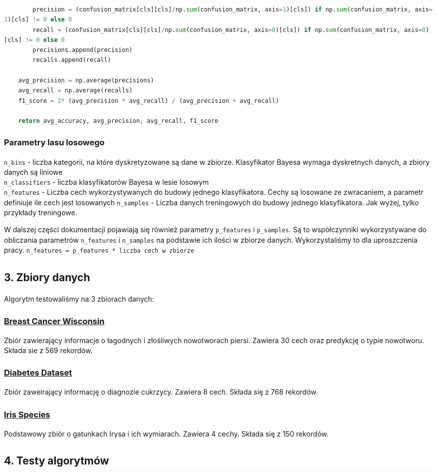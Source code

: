 ```python
        precision = (confusion_matrix[cls][cls]/np.sum(confusion_matrix, axis=1)[cls]) if np.sum(confusion_matrix, axis=1)[cls] != 0 else 0
        recall = (confusion_matrix[cls][cls]/np.sum(confusion_matrix, axis=0)[cls]) if np.sum(confusion_matrix, axis=0)[cls] != 0 else 0
        precisions.append(precision) 
        recalls.append(recall)

    avg_precision = np.average(precisions)
    avg_recall = np.average(recalls)
    f1_score = 2* (avg_precision * avg_recall) / (avg_precision + avg_recall)
    
    return avg_accuracy, avg_precision, avg_recall, f1_score

```

### **Parametry lasu losowego**

`n_bins` - liczba kategorii, na które dyskretyzowane są dane w zbiorze. Klasyfikator Bayesa wymaga dyskretnych danych, a zbiory danych są liniowe  
`n_classifiers` - liczba klasyfikatorów Bayesa w lesie losowym  
`n_features` - Liczba cech wykorzystywanych do budowy jednego klasyfikatora. Cechy są losowane ze zwracaniem, a parametr definiuje ile cech jest losowanych
`n_samples` - Liczba danych treningowych do budowy jednego klasyfikatora. Jak wyżej, tylko przykłady treningowe.  

W dalszej części dokumentacji pojawiają się również parametry `p_features` i `p_samples`. Są to współczynniki wykorzystywane do obliczania parametrów `n_features` i `n_samples` na podstawie ich ilości w zbiorze danych. Wykorzystaliśmy to dla uproszczenia pracy. `n_features = p_features * liczba cech w zbiorze`

## **3. Zbiory danych**

Algorytm testowaliśmy na 3 zbiorach danych:

### [**Breast Cancer Wisconsin**](https://www.kaggle.com/datasets/uciml/breast-cancer-wisconsin-data)

Zbiór zawierający informacje o łagodnych i złośliwych nowotworach piersi. Zawiera 30 cech oraz predykcję o typie nowotworu. Składa sie z 569 rekordów.

### [**Diabetes Dataset**](https://www.kaggle.com/datasets/mathchi/diabetes-data-set)

Zbiór zaweirający informację o diagnozie cukrzycy. Zawiera 8 cech. Składa się z 768 rekordów.

### [**Iris Species**](https://www.kaggle.com/datasets/uciml/iris)

Podstawowy zbiór o gatunkach Irysa i ich wymiarach. Zawiera 4 cechy. Składa się z 150 rekordów.

## **4. Testy algorytmów**
